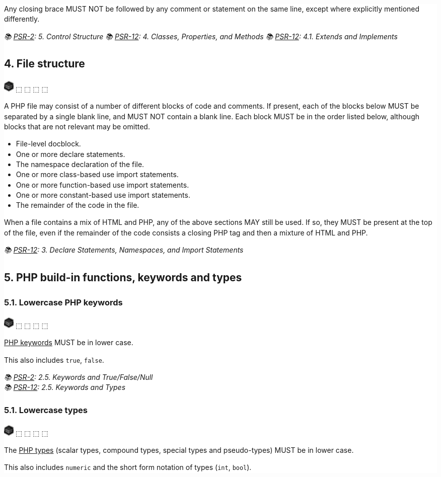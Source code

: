 Any closing brace MUST NOT be followed by any comment or statement on the same
line, except where explicitly mentioned differently.

_:books: [PSR-2][psr-2]: 5. Control Structure_
_:books: [PSR-12][psr-12]: 4. Classes, Properties, and Methods_
_:books: [PSR-12][psr-12]: 4.1. Extends and Implements_

## 4. File structure

![silver] &#11034; &#11034; &#11034; &#11034;

A PHP file may consist of a number of different blocks of code and comments.
If present, each of the blocks below MUST be separated by a single blank line,
and MUST NOT contain a blank line. Each block MUST be in the order listed below,
although blocks that are not relevant may be omitted.

- File-level docblock.
- One or more declare statements.
- The namespace declaration of the file.
- One or more class-based use import statements.
- One or more function-based use import statements.
- One or more constant-based use import statements.
- The remainder of the code in the file.

When a file contains a mix of HTML and PHP, any of the above sections MAY
still be used. If so, they MUST be present at the top of the file,
even if the remainder of the code consists a closing PHP tag and
then a mixture of HTML and PHP.

_:books: [PSR-12][psr-12]: 3. Declare Statements, Namespaces,
and Import Statements_

## 5. PHP build-in functions, keywords and types

### 5.1. Lowercase PHP keywords

![silver] &#11034; &#11034; &#11034; &#11034;

[PHP keywords][php-keywords] MUST be in lower case.

This also includes `true`, `false`.

_:books: [PSR-2][psr-2]: 2.5. Keywords and True/False/Null_  
_:books: [PSR-12][psr-12]: 2.5. Keywords and Types_

### 5.1. Lowercase types

![silver] &#11034; &#11034; &#11034; &#11034;

The [PHP types][php-types] (scalar types, compound types, special types and
pseudo-types) MUST be in lower case.

This also includes `numeric` and the short form notation of types
(`int`, `bool`).


[bronze]: images/bronze-emoji.png "Bronze"
[silver]: images/silver-emoji.png "Silver"
[gold]: images/gold-emoji.png "Gold"
[platinum]: images/platinum-emoji.png "Platinum"
[diamond]: images/diamond-emoji.png "Diamond"
[php-arithmetic-operators]: http://php.net/manual/en/language.operators.arithmetic.php
[php-array-operators]: http://php.net/manual/en/language.operators.array.php
[php-assignment-operators]: http://php.net/manual/en/language.operators.assignment.php
[php-bitwise-operators]: http://php.net/manual/en/language.operators.bitwise.php
[php-comparison-operators]: http://php.net/manual/en/language.operators.comparison.php
[php-error-control-operators]: http://php.net/manual/en/language.operators.errorcontrol.php
[php-execution-operators]: http://php.net/manual/en/language.operators.execution.php
[php-function-shell-exec]: http://php.net/shell_exec
[php-keywords]: http://php.net/manual/en/reserved.keywords.php
[php-logical-operators]: http://php.net/manual/en/language.operators.logical.php
[php-name-resolution-rules]: http://php.net/manual/en/language.namespaces.rules.php
[php-string-operators]: http://php.net/manual/en/language.operators.string.php
[php-type-operators]: http://php.net/manual/en/language.operators.type.php
[php-traits]: http://php.net/manual/en/language.oop5.traits.php
[php-types]: http://php.net/manual/en/language.types.intro.php
[phpmd]: https://phpmd.org/
[psr-0]: http://www.php-fig.org/psr/psr-0/
[psr-1]: http://www.php-fig.org/psr/psr-1/
[psr-2]: http://www.php-fig.org/psr/psr-2/
[psr-4]: http://www.php-fig.org/psr/psr-4/
[psr-5]: https://github.com/php-fig/fig-standards/blob/master/proposed/phpdoc.md
[psr-12]: https://github.com/php-fig/fig-standards/blob/master/proposed/extended-coding-style-guide.md
[php-fig]: http://www.php-fig.org/
[rfc-2119]: http://www.ietf.org/rfc/rfc2119.txt